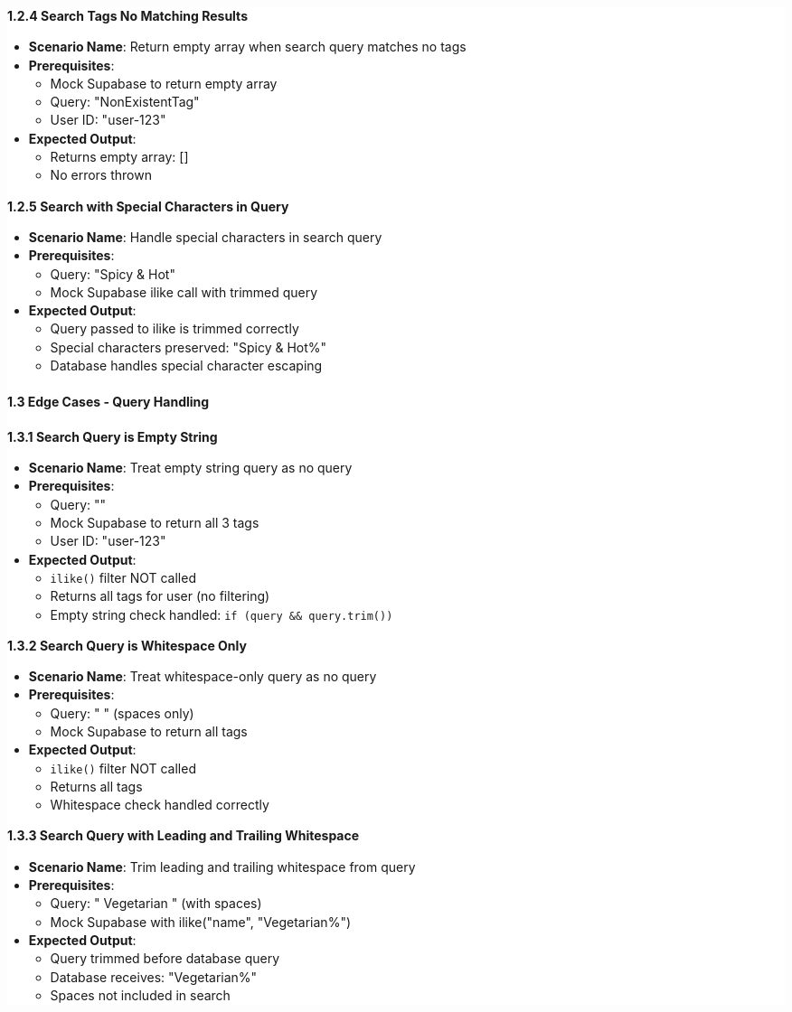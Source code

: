 **1.2.4 Search Tags No Matching Results**
- **Scenario Name**: Return empty array when search query matches no tags
- **Prerequisites**:
  - Mock Supabase to return empty array
  - Query: "NonExistentTag"
  - User ID: "user-123"
- **Expected Output**:
  - Returns empty array: []
  - No errors thrown

**1.2.5 Search with Special Characters in Query**
- **Scenario Name**: Handle special characters in search query
- **Prerequisites**:
  - Query: "Spicy & Hot"
  - Mock Supabase ilike call with trimmed query
- **Expected Output**:
  - Query passed to ilike is trimmed correctly
  - Special characters preserved: "Spicy & Hot%"
  - Database handles special character escaping

#### 1.3 Edge Cases - Query Handling

**1.3.1 Search Query is Empty String**
- **Scenario Name**: Treat empty string query as no query
- **Prerequisites**:
  - Query: ""
  - Mock Supabase to return all 3 tags
  - User ID: "user-123"
- **Expected Output**:
  - `ilike()` filter NOT called
  - Returns all tags for user (no filtering)
  - Empty string check handled: `if (query && query.trim())`

**1.3.2 Search Query is Whitespace Only**
- **Scenario Name**: Treat whitespace-only query as no query
- **Prerequisites**:
  - Query: "   " (spaces only)
  - Mock Supabase to return all tags
- **Expected Output**:
  - `ilike()` filter NOT called
  - Returns all tags
  - Whitespace check handled correctly

**1.3.3 Search Query with Leading and Trailing Whitespace**
- **Scenario Name**: Trim leading and trailing whitespace from query
- **Prerequisites**:
  - Query: "  Vegetarian  " (with spaces)
  - Mock Supabase with ilike("name", "Vegetarian%")
- **Expected Output**:
  - Query trimmed before database query
  - Database receives: "Vegetarian%"
  - Spaces not included in search
